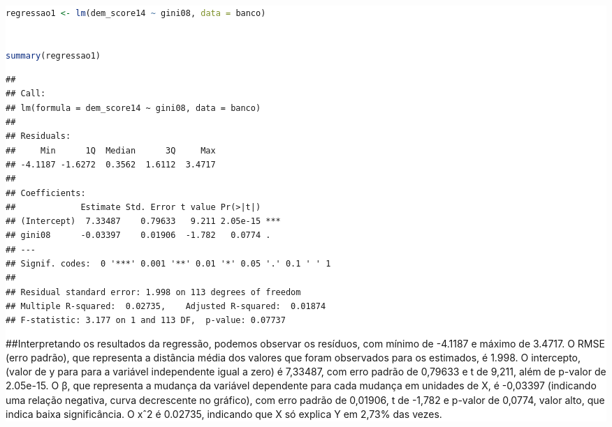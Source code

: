 ``` r
regressao1 <- lm(dem_score14 ~ gini08, data = banco)  


summary(regressao1)
```

    ## 
    ## Call:
    ## lm(formula = dem_score14 ~ gini08, data = banco)
    ## 
    ## Residuals:
    ##     Min      1Q  Median      3Q     Max 
    ## -4.1187 -1.6272  0.3562  1.6112  3.4717 
    ## 
    ## Coefficients:
    ##             Estimate Std. Error t value Pr(>|t|)    
    ## (Intercept)  7.33487    0.79633   9.211 2.05e-15 ***
    ## gini08      -0.03397    0.01906  -1.782   0.0774 .  
    ## ---
    ## Signif. codes:  0 '***' 0.001 '**' 0.01 '*' 0.05 '.' 0.1 ' ' 1
    ## 
    ## Residual standard error: 1.998 on 113 degrees of freedom
    ## Multiple R-squared:  0.02735,    Adjusted R-squared:  0.01874 
    ## F-statistic: 3.177 on 1 and 113 DF,  p-value: 0.07737

\#\#Interpretando os resultados da regressão, podemos observar os
resíduos, com mínimo de -4.1187 e máximo de 3.4717. O RMSE (erro
padrão), que representa a distância média dos valores que foram
observados para os estimados, é 1.998. O intercepto, (valor de y para
para a variável independente igual a zero) é 7,33487, com erro padrão de
0,79633 e t de 9,211, além de p-valor de 2.05e-15. O β, que representa a
mudança da variável dependente para cada mudança em unidades de X, é
-0,03397 (indicando uma relação negativa, curva decrescente no gráfico),
com erro padrão de 0,01906, t de -1,782 e p-valor de 0,0774, valor alto,
que indica baixa significância. O xˆ2 é 0.02735, indicando que X só
explica Y em 2,73% das vezes.
